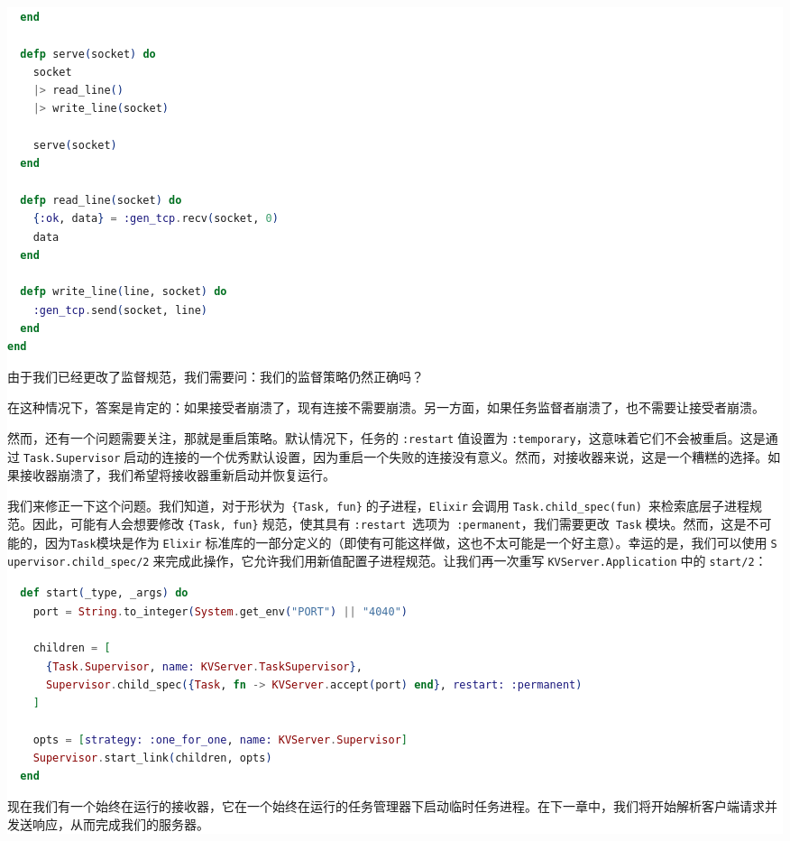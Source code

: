 ```elixir
  end

  defp serve(socket) do
    socket
    |> read_line()
    |> write_line(socket)

    serve(socket)
  end

  defp read_line(socket) do
    {:ok, data} = :gen_tcp.recv(socket, 0)
    data
  end

  defp write_line(line, socket) do
    :gen_tcp.send(socket, line)
  end
end
```

由于我们已经更改了监督规范，我们需要问：我们的监督策略仍然正确吗？

在这种情况下，答案是肯定的：如果接受者崩溃了，现有连接不需要崩溃。另一方面，如果任务监督者崩溃了，也不需要让接受者崩溃。

然而，还有一个问题需要关注，那就是重启策略。默认情况下，任务的 `:restart` 值设置为 `:temporary`，这意味着它们不会被重启。这是通过 `Task.Supervisor` 启动的连接的一个优秀默认设置，因为重启一个失败的连接没有意义。然而，对接收器来说，这是一个糟糕的选择。如果接收器崩溃了，我们希望将接收器重新启动并恢复运行。

我们来修正一下这个问题。我们知道，对于形状为` {Task, fun}` 的子进程，`Elixir` 会调用 `Task.child_spec(fun) `来检索底层子进程规范。因此，可能有人会想要修改 `{Task, fun}` 规范，使其具有 `:restart `选项为` :permanent`，我们需要更改` Task` 模块。然而，这是不可能的，因为` Task `模块是作为 `Elixir` 标准库的一部分定义的（即使有可能这样做，这也不太可能是一个好主意）。幸运的是，我们可以使用 `Supervisor.child_spec/2` 来完成此操作，它允许我们用新值配置子进程规范。让我们再一次重写 `KVServer.Application` 中的 `start/2`：

```elixir
  def start(_type, _args) do
    port = String.to_integer(System.get_env("PORT") || "4040")

    children = [
      {Task.Supervisor, name: KVServer.TaskSupervisor},
      Supervisor.child_spec({Task, fn -> KVServer.accept(port) end}, restart: :permanent)
    ]

    opts = [strategy: :one_for_one, name: KVServer.Supervisor]
    Supervisor.start_link(children, opts)
  end
```

现在我们有一个始终在运行的接收器，它在一个始终在运行的任务管理器下启动临时任务进程。在下一章中，我们将开始解析客户端请求并发送响应，从而完成我们的服务器。